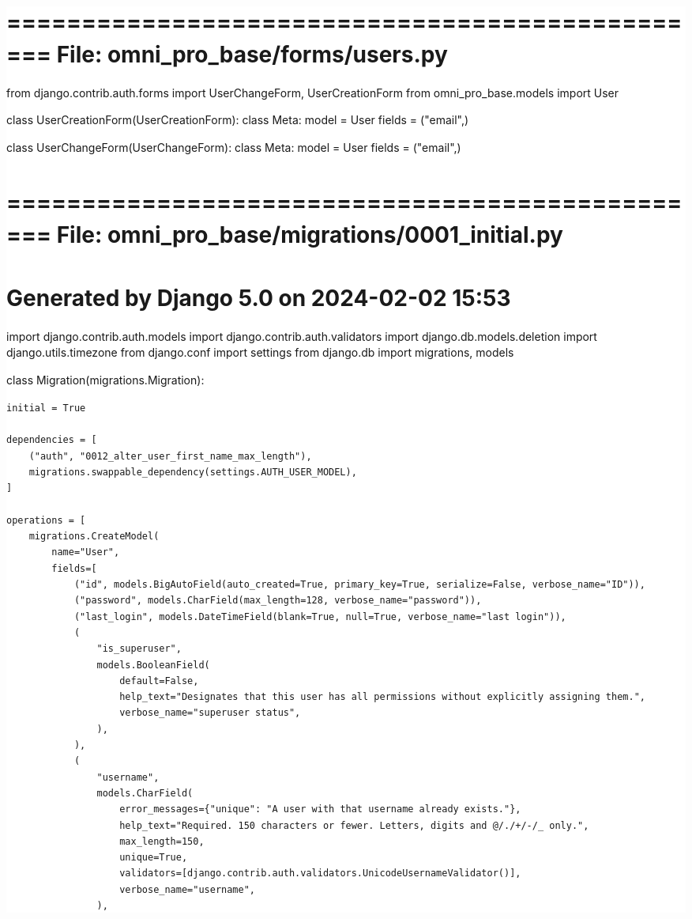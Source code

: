 
================================================
File: omni_pro_base/forms/users.py
================================================
from django.contrib.auth.forms import UserChangeForm, UserCreationForm
from omni_pro_base.models import User


class UserCreationForm(UserCreationForm):
    class Meta:
        model = User
        fields = ("email",)


class UserChangeForm(UserChangeForm):
    class Meta:
        model = User
        fields = ("email",)


================================================
File: omni_pro_base/migrations/0001_initial.py
================================================
# Generated by Django 5.0 on 2024-02-02 15:53

import django.contrib.auth.models
import django.contrib.auth.validators
import django.db.models.deletion
import django.utils.timezone
from django.conf import settings
from django.db import migrations, models


class Migration(migrations.Migration):

    initial = True

    dependencies = [
        ("auth", "0012_alter_user_first_name_max_length"),
        migrations.swappable_dependency(settings.AUTH_USER_MODEL),
    ]

    operations = [
        migrations.CreateModel(
            name="User",
            fields=[
                ("id", models.BigAutoField(auto_created=True, primary_key=True, serialize=False, verbose_name="ID")),
                ("password", models.CharField(max_length=128, verbose_name="password")),
                ("last_login", models.DateTimeField(blank=True, null=True, verbose_name="last login")),
                (
                    "is_superuser",
                    models.BooleanField(
                        default=False,
                        help_text="Designates that this user has all permissions without explicitly assigning them.",
                        verbose_name="superuser status",
                    ),
                ),
                (
                    "username",
                    models.CharField(
                        error_messages={"unique": "A user with that username already exists."},
                        help_text="Required. 150 characters or fewer. Letters, digits and @/./+/-/_ only.",
                        max_length=150,
                        unique=True,
                        validators=[django.contrib.auth.validators.UnicodeUsernameValidator()],
                        verbose_name="username",
                    ),